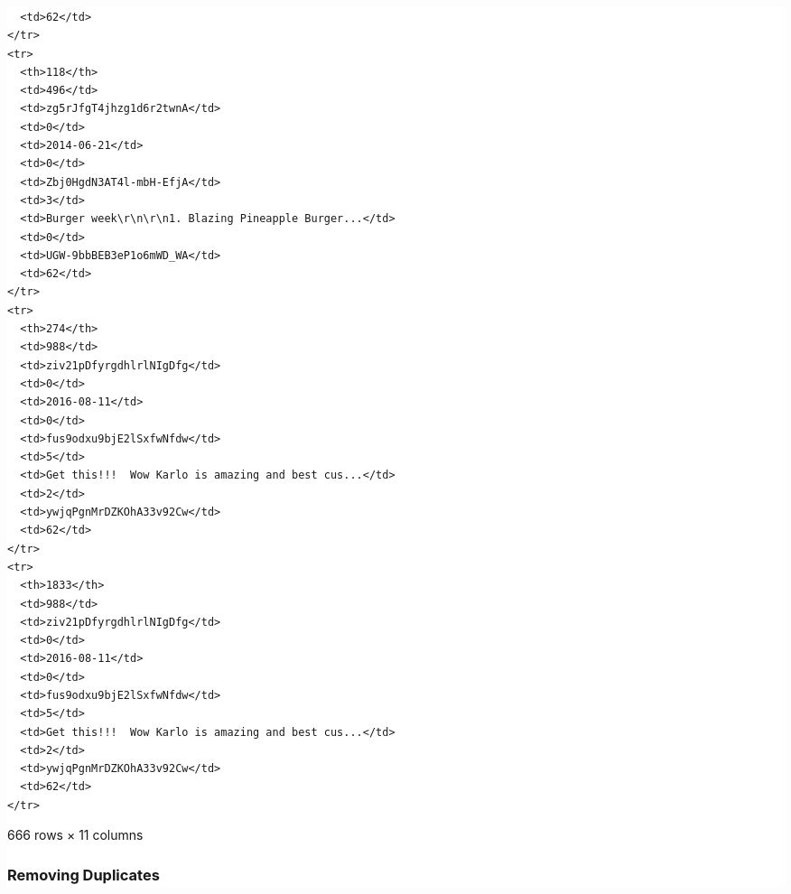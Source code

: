       <td>62</td>
    </tr>
    <tr>
      <th>118</th>
      <td>496</td>
      <td>zg5rJfgT4jhzg1d6r2twnA</td>
      <td>0</td>
      <td>2014-06-21</td>
      <td>0</td>
      <td>Zbj0HgdN3AT4l-mbH-EfjA</td>
      <td>3</td>
      <td>Burger week\r\n\r\n1. Blazing Pineapple Burger...</td>
      <td>0</td>
      <td>UGW-9bbBEB3eP1o6mWD_WA</td>
      <td>62</td>
    </tr>
    <tr>
      <th>274</th>
      <td>988</td>
      <td>ziv21pDfyrgdhlrlNIgDfg</td>
      <td>0</td>
      <td>2016-08-11</td>
      <td>0</td>
      <td>fus9odxu9bjE2lSxfwNfdw</td>
      <td>5</td>
      <td>Get this!!!  Wow Karlo is amazing and best cus...</td>
      <td>2</td>
      <td>ywjqPgnMrDZKOhA33v92Cw</td>
      <td>62</td>
    </tr>
    <tr>
      <th>1833</th>
      <td>988</td>
      <td>ziv21pDfyrgdhlrlNIgDfg</td>
      <td>0</td>
      <td>2016-08-11</td>
      <td>0</td>
      <td>fus9odxu9bjE2lSxfwNfdw</td>
      <td>5</td>
      <td>Get this!!!  Wow Karlo is amazing and best cus...</td>
      <td>2</td>
      <td>ywjqPgnMrDZKOhA33v92Cw</td>
      <td>62</td>
    </tr>
  </tbody>
</table>
<p>666 rows × 11 columns</p>
</div>



### Removing Duplicates
